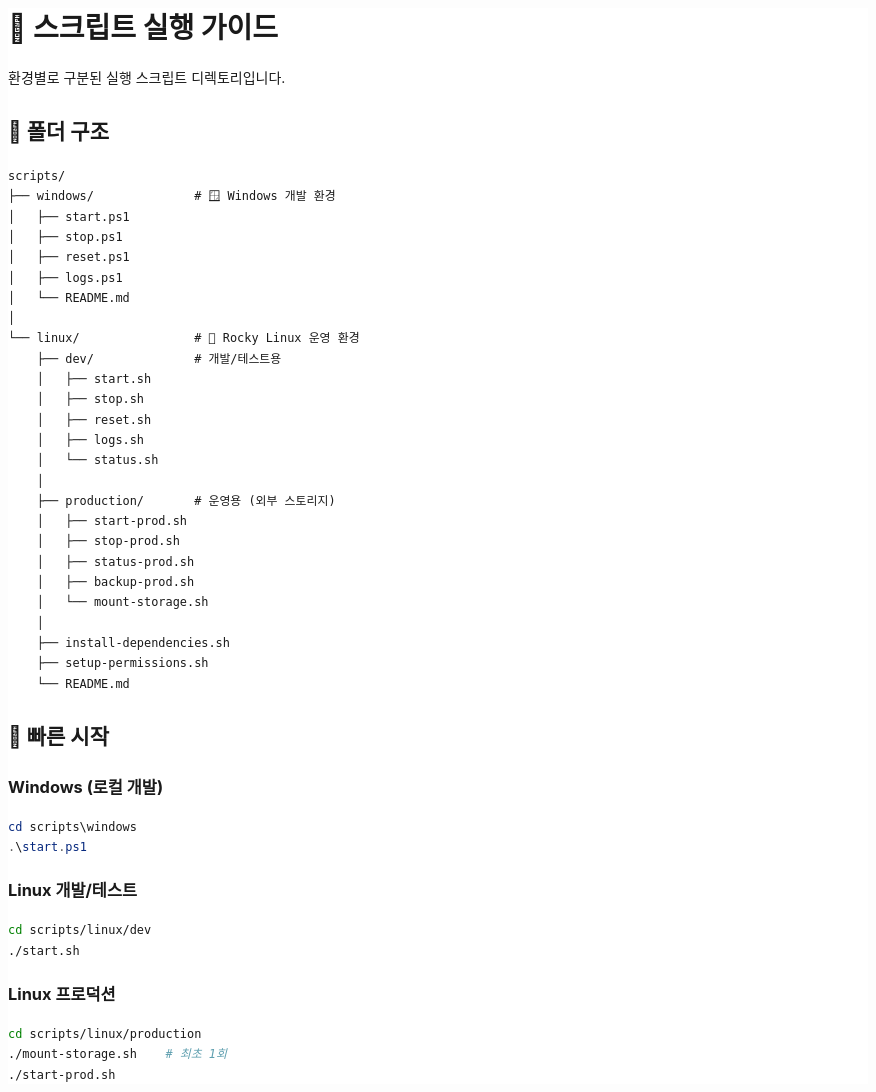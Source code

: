 # 📜 스크립트 실행 가이드

환경별로 구분된 실행 스크립트 디렉토리입니다.

## 📁 폴더 구조

```
scripts/
├── windows/              # 🪟 Windows 개발 환경
│   ├── start.ps1
│   ├── stop.ps1
│   ├── reset.ps1
│   ├── logs.ps1
│   └── README.md
│
└── linux/                # 🐧 Rocky Linux 운영 환경
    ├── dev/              # 개발/테스트용
    │   ├── start.sh
    │   ├── stop.sh
    │   ├── reset.sh
    │   ├── logs.sh
    │   └── status.sh
    │
    ├── production/       # 운영용 (외부 스토리지)
    │   ├── start-prod.sh
    │   ├── stop-prod.sh
    │   ├── status-prod.sh
    │   ├── backup-prod.sh
    │   └── mount-storage.sh
    │
    ├── install-dependencies.sh
    ├── setup-permissions.sh
    └── README.md
```

## 🚀 빠른 시작

### Windows (로컬 개발)
```powershell
cd scripts\windows
.\start.ps1
```

### Linux 개발/테스트
```bash
cd scripts/linux/dev
./start.sh
```

### Linux 프로덕션
```bash
cd scripts/linux/production
./mount-storage.sh    # 최초 1회
./start-prod.sh
```
